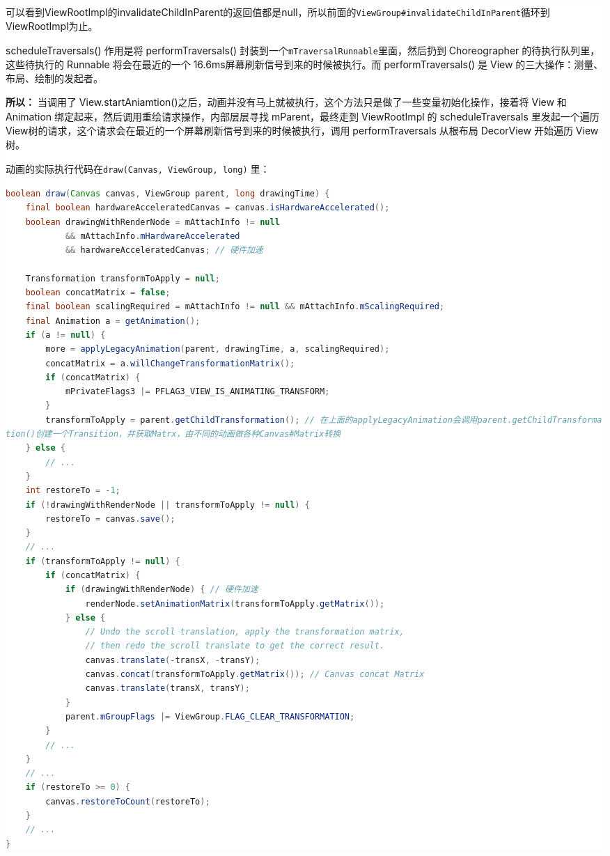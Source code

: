 ```java
```

可以看到ViewRootImpl的invalidateChildInParent的返回值都是null，所以前面的`ViewGroup#invalidateChildInParent`循环到ViewRootImpl为止。

scheduleTraversals() 作用是将 performTraversals() 封装到一个`mTraversalRunnable`里面，然后扔到 Choreographer 的待执行队列里，这些待执行的 Runnable 将会在最近的一个 16.6ms屏幕刷新信号到来的时候被执行。而 performTraversals() 是 View 的三大操作：测量、布局、绘制的发起者。

**所以：** 当调用了 View.startAniamtion()之后，动画并没有马上就被执行，这个方法只是做了一些变量初始化操作，接着将 View 和 Animation 绑定起来，然后调用重绘请求操作，内部层层寻找 mParent，最终走到 ViewRootImpl 的 scheduleTraversals 里发起一个遍历 View树的请求，这个请求会在最近的一个屏幕刷新信号到来的时候被执行，调用 performTraversals 从根布局 DecorView 开始遍历 View 树。

动画的实际执行代码在`draw(Canvas, ViewGroup, long)` 里：

```java
boolean draw(Canvas canvas, ViewGroup parent, long drawingTime) {
    final boolean hardwareAcceleratedCanvas = canvas.isHardwareAccelerated();
    boolean drawingWithRenderNode = mAttachInfo != null
            && mAttachInfo.mHardwareAccelerated
            && hardwareAcceleratedCanvas; // 硬件加速
            
    Transformation transformToApply = null;
    boolean concatMatrix = false;
    final boolean scalingRequired = mAttachInfo != null && mAttachInfo.mScalingRequired;
    final Animation a = getAnimation();
    if (a != null) {
        more = applyLegacyAnimation(parent, drawingTime, a, scalingRequired);
        concatMatrix = a.willChangeTransformationMatrix();
        if (concatMatrix) {
            mPrivateFlags3 |= PFLAG3_VIEW_IS_ANIMATING_TRANSFORM;
        }
        transformToApply = parent.getChildTransformation(); // 在上面的applyLegacyAnimation会调用parent.getChildTransformation()创建一个Transition，并获取Matrx，由不同的动画做各种Canvas#Matrix转换
    } else {
        // ...
    }
    int restoreTo = -1;
    if (!drawingWithRenderNode || transformToApply != null) {
        restoreTo = canvas.save();
    }
    // ...
    if (transformToApply != null) {
        if (concatMatrix) {
            if (drawingWithRenderNode) { // 硬件加速
                renderNode.setAnimationMatrix(transformToApply.getMatrix());
            } else {
                // Undo the scroll translation, apply the transformation matrix,
                // then redo the scroll translate to get the correct result.
                canvas.translate(-transX, -transY);
                canvas.concat(transformToApply.getMatrix()); // Canvas concat Matrix
                canvas.translate(transX, transY);
            }
            parent.mGroupFlags |= ViewGroup.FLAG_CLEAR_TRANSFORMATION;
        }
        // ... 
    }
    // ...
    if (restoreTo >= 0) {
        canvas.restoreToCount(restoreTo);
    }
    // ...
}
```
